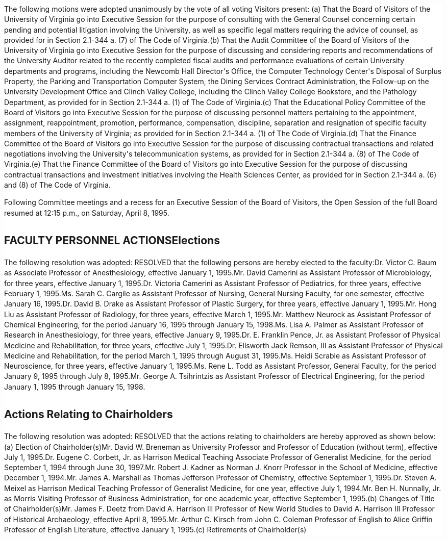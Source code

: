 The following motions were adopted unanimously by the vote of all voting Visitors present: (a) That the Board of Visitors of the University of Virginia go into Executive Session for the purpose of consulting with the General Counsel concerning certain pending and potential litigation involving the University, as well as specific legal matters requiring the advice of counsel, as provided for in Section 2.1-344 a. (7) of The Code of Virginia.(b) That the Audit Committee of the Board of Visitors of the University of Virginia go into Executive Session for the purpose of discussing and considering reports and recommendations of the University Auditor related to the recently completed fiscal audits and performance evaluations of certain University departments and programs, including the Newcomb Hall Director's Office, the Computer Technology Center's Disposal of Surplus Property, the Parking and Transportation Computer System, the Dining Services Contract Administration, the Follow-up on the University Development Office and Clinch Valley College, including the Clinch Valley College Bookstore, and the Pathology Department, as provided for in Section 2.1-344 a. (1) of The Code of Virginia.(c) That the Educational Policy Committee of the Board of Visitors go into Executive Session for the purpose of discussing personnel matters pertaining to the appointment, assignment, reappointment, promotion, performance, compensation, discipline, separation and resignation of specific faculty members of the University of Virginia; as provided for in Section 2.1-344 a. (1) of The Code of Virginia.(d) That the Finance Committee of the Board of Visitors go into Executive Session for the purpose of discussing contractual transactions and related negotiations involving the University's telecommunication systems, as provided for in Section 2.1-344 a. (8) of The Code of Virginia.(e) That the Finance Committee of the Board of Visitors go into Executive Session for the purpose of discussing contractual transactions and investment initiatives involving the Health Sciences Center, as provided for in Section 2.1-344 a. (6) and (8) of The Code of Virginia.

Following Committee meetings and a recess for an Executive Session of the Board of Visitors, the Open Session of the full Board resumed at 12:15 p.m., on Saturday, April 8, 1995.

FACULTY PERSONNEL ACTIONSElections
----------------------------------

The following resolution was adopted: RESOLVED that the following persons are hereby elected to the faculty:Dr. Victor C. Baum as Associate Professor of Anesthesiology, effective January 1, 1995.Mr. David Camerini as Assistant Professor of Microbiology, for three years, effective January 1, 1995.Dr. Victoria Camerini as Assistant Professor of Pediatrics, for three years, effective February 1, 1995.Ms. Sarah C. Cargile as Assistant Professor of Nursing, General Nursing Faculty, for one semester, effective January 16, 1995.Dr. David B. Drake as Assistant Professor of Plastic Surgery, for three years, effective January 1, 1995.Mr. Hong Liu as Assistant Professor of Radiology, for three years, effective March 1, 1995.Mr. Matthew Neurock as Assistant Professor of Chemical Engineering, for the period January 16, 1995 through January 15, 1998.Ms. Lisa A. Palmer as Assistant Professor of Research in Anesthesiology, for three years, effective January 9, 1995.Dr. E. Franklin Pence, Jr. as Assistant Professor of Physical Medicine and Rehabilitation, for three years, effective July 1, 1995.Dr. Ellsworth Jack Remson, III as Assistant Professor of Physical Medicine and Rehabilitation, for the period March 1, 1995 through August 31, 1995.Ms. Heidi Scrable as Assistant Professor of Neuroscience, for three years, effective January 1, 1995.Ms. Rene L. Todd as Assistant Professor, General Faculty, for the period January 9, 1995 through July 8, 1995.Mr. George A. Tsihrintzis as Assistant Professor of Electrical Engineering, for the period January 1, 1995 through January 15, 1998.

Actions Relating to Chairholders
--------------------------------

The following resolution was adopted: RESOLVED that the actions relating to chairholders are hereby approved as shown below:(a) Election of Chairholder(s)Mr. David W. Breneman as University Professor and Professor of Education (without term), effective July 1, 1995.Dr. Eugene C. Corbett, Jr. as Harrison Medical Teaching Associate Professor of Generalist Medicine, for the period September 1, 1994 through June 30, 1997.Mr. Robert J. Kadner as Norman J. Knorr Professor in the School of Medicine, effective December 1, 1994.Mr. James A. Marshall as Thomas Jefferson Professor of Chemistry, effective September 1, 1995.Dr. Steven A. Meixel as Harrison Medical Teaching Professor of Generalist Medicine, for one year, effective July 1, 1994.Mr. Ben H. Nunnally, Jr. as Morris Visiting Professor of Business Administration, for one academic year, effective September 1, 1995.(b) Changes of Title of Chairholder(s)Mr. James F. Deetz from David A. Harrison III Professor of New World Studies to David A. Harrison III Professor of Historical Archaeology, effective April 8, 1995.Mr. Arthur C. Kirsch from John C. Coleman Professor of English to Alice Griffin Professor of English Literature, effective January 1, 1995.(c) Retirements of Chairholder(s)
